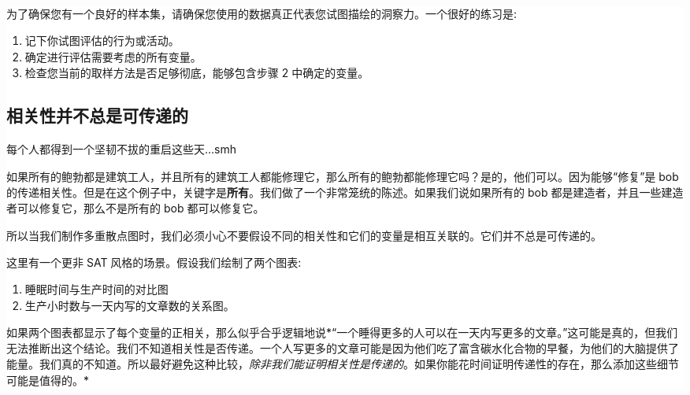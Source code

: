 为了确保您有一个良好的样本集，请确保您使用的数据真正代表您试图描绘的洞察力。一个很好的练习是:

1.  记下你试图评估的行为或活动。
2.  确定进行评估需要考虑的所有变量。
3.  检查您当前的取样方法是否足够彻底，能够包含步骤 2 中确定的变量。

## 相关性并不总是可传递的

每个人都得到一个坚韧不拔的重启这些天…smh

如果所有的鲍勃都是建筑工人，并且所有的建筑工人都能修理它，那么所有的鲍勃都能修理它吗？是的，他们可以。因为能够“修复”是 bob 的传递相关性。但是在这个例子中，关键字是**所有**。我们做了一个非常笼统的陈述。如果我们说如果所有的 bob 都是建造者，并且一些建造者可以修复它，那么不是所有的 bob 都可以修复它。

所以当我们制作多重散点图时，我们必须小心不要假设不同的相关性和它们的变量是相互关联的。它们并不总是可传递的。

这里有一个更非 SAT 风格的场景。假设我们绘制了两个图表:

1.  睡眠时间与生产时间的对比图
2.  生产小时数与一天内写的文章数的关系图。

如果两个图表都显示了每个变量的正相关，那么似乎合乎逻辑地说*“一个睡得更多的人可以在一天内写更多的文章。”这可能是真的，但我们无法推断出这个结论。我们不知道相关性是否传递。一个人写更多的文章可能是因为他们吃了富含碳水化合物的早餐，为他们的大脑提供了能量。我们真的不知道。所以最好避免这种比较，*除非我们能证明相关性是传递的*。如果你能花时间证明传递性的存在，那么添加这些细节可能是值得的。*
